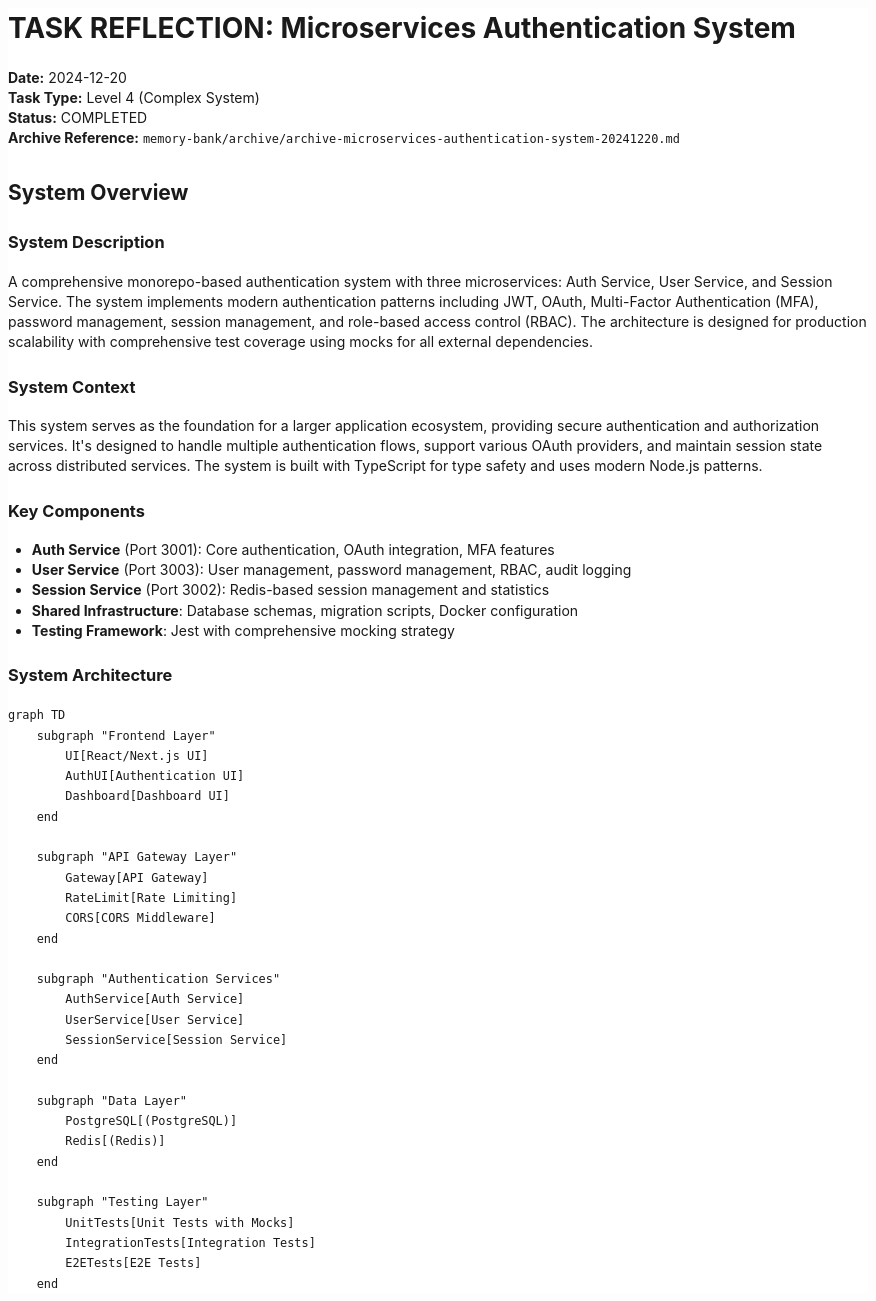 # TASK REFLECTION: Microservices Authentication System

**Date:** 2024-12-20  
**Task Type:** Level 4 (Complex System)  
**Status:** COMPLETED  
**Archive Reference:** `memory-bank/archive/archive-microservices-authentication-system-20241220.md`

## System Overview

### System Description
A comprehensive monorepo-based authentication system with three microservices: Auth Service, User Service, and Session Service. The system implements modern authentication patterns including JWT, OAuth, Multi-Factor Authentication (MFA), password management, session management, and role-based access control (RBAC). The architecture is designed for production scalability with comprehensive test coverage using mocks for all external dependencies.

### System Context
This system serves as the foundation for a larger application ecosystem, providing secure authentication and authorization services. It's designed to handle multiple authentication flows, support various OAuth providers, and maintain session state across distributed services. The system is built with TypeScript for type safety and uses modern Node.js patterns.

### Key Components
- **Auth Service** (Port 3001): Core authentication, OAuth integration, MFA features
- **User Service** (Port 3003): User management, password management, RBAC, audit logging
- **Session Service** (Port 3002): Redis-based session management and statistics
- **Shared Infrastructure**: Database schemas, migration scripts, Docker configuration
- **Testing Framework**: Jest with comprehensive mocking strategy

### System Architecture
```mermaid
graph TD
    subgraph "Frontend Layer"
        UI[React/Next.js UI]
        AuthUI[Authentication UI]
        Dashboard[Dashboard UI]
    end
    
    subgraph "API Gateway Layer"
        Gateway[API Gateway]
        RateLimit[Rate Limiting]
        CORS[CORS Middleware]
    end
    
    subgraph "Authentication Services"
        AuthService[Auth Service]
        UserService[User Service]
        SessionService[Session Service]
    end
    
    subgraph "Data Layer"
        PostgreSQL[(PostgreSQL)]
        Redis[(Redis)]
    end
    
    subgraph "Testing Layer"
        UnitTests[Unit Tests with Mocks]
        IntegrationTests[Integration Tests]
        E2ETests[E2E Tests]
    end
```